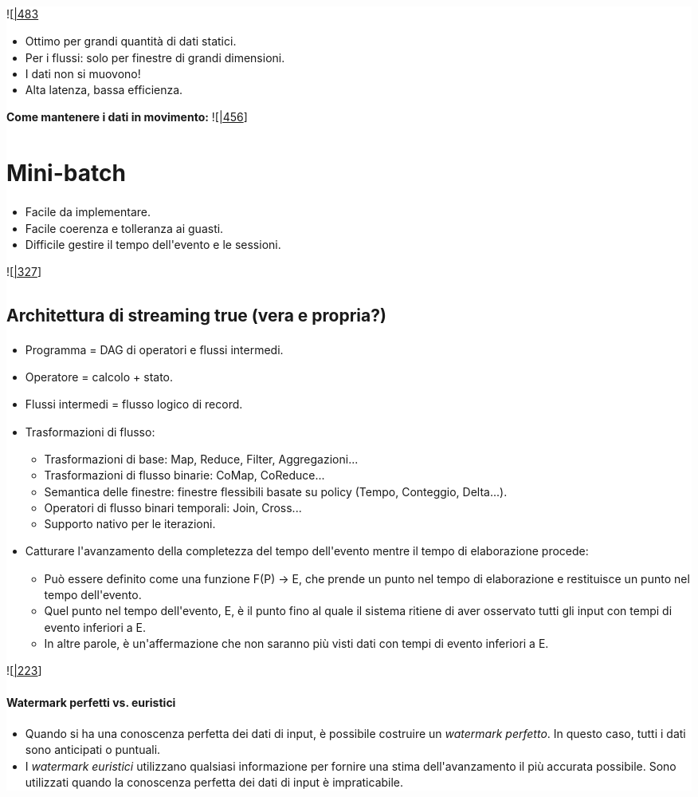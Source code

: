 ![[|483](_page_27_Figure_1.jpeg)


* Ottimo per grandi quantità di dati statici.
* Per i flussi: solo per finestre di grandi dimensioni.
* I dati non si muovono!
* Alta latenza, bassa efficienza.

**Come mantenere i dati in movimento:**
![[|456](_page_28_Figure_2.jpeg)]


# Mini-batch

* Facile da implementare.
* Facile coerenza e tolleranza ai guasti.
* Difficile gestire il tempo dell'evento e le sessioni.

![[|327](_page_29_Figure_4.jpeg)]


## Architettura di streaming true (vera e propria?)

* Programma = DAG di operatori e flussi intermedi.
* Operatore = calcolo + stato.
* Flussi intermedi = flusso logico di record.
* Trasformazioni di flusso:
    * Trasformazioni di base: Map, Reduce, Filter, Aggregazioni...
    * Trasformazioni di flusso binarie: CoMap, CoReduce...
    * Semantica delle finestre: finestre flessibili basate su policy (Tempo, Conteggio, Delta...).
    * Operatori di flusso binari temporali: Join, Cross...
    * Supporto nativo per le iterazioni.

* Catturare l'avanzamento della completezza del tempo dell'evento mentre il tempo di elaborazione procede:
    * Può essere definito come una funzione F(P) → E, che prende un punto nel tempo di elaborazione e restituisce un punto nel tempo dell'evento.
    * Quel punto nel tempo dell'evento, E, è il punto fino al quale il sistema ritiene di aver osservato tutti gli input con tempi di evento inferiori a E.
    * In altre parole, è un'affermazione che non saranno più visti dati con tempi di evento inferiori a E.

![[|223](_page_31_Figure_7.jpeg)]


#### Watermark perfetti vs. euristici

* Quando si ha una conoscenza perfetta dei dati di input, è possibile costruire un *watermark perfetto*. In questo caso, tutti i dati sono anticipati o puntuali.
* I *watermark euristici* utilizzano qualsiasi informazione per fornire una stima dell'avanzamento il più accurata possibile. Sono utilizzati quando la conoscenza perfetta dei dati di input è impraticabile.
